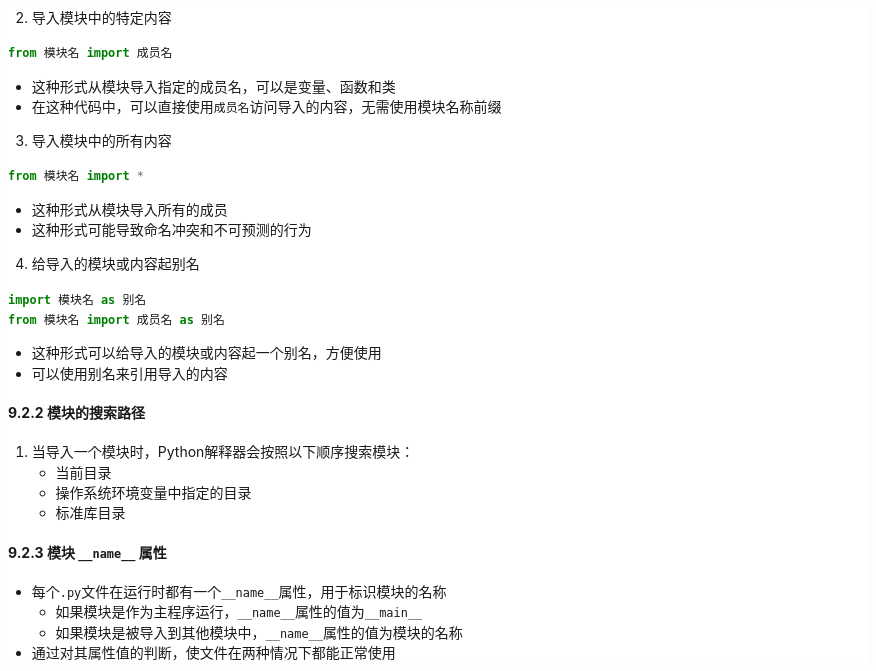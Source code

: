2. 导入模块中的特定内容
```python
from 模块名 import 成员名
```
- 这种形式从模块导入指定的成员名，可以是变量、函数和类
- 在这种代码中，可以直接使用`成员名`访问导入的内容，无需使用模块名称前缀

3. 导入模块中的所有内容
```python
from 模块名 import *
```
- 这种形式从模块导入所有的成员
- 这种形式可能导致命名冲突和不可预测的行为

4. 给导入的模块或内容起别名
```python
import 模块名 as 别名
from 模块名 import 成员名 as 别名
```
- 这种形式可以给导入的模块或内容起一个别名，方便使用
- 可以使用别名来引用导入的内容

#### 9.2.2 模块的搜索路径
1. 当导入一个模块时，Python解释器会按照以下顺序搜索模块：
    - 当前目录
    -  操作系统环境变量中指定的目录
    -  标准库目录

#### 9.2.3 模块 `__name__` 属性
- 每个`.py`文件在运行时都有一个`__name__`属性，用于标识模块的名称
    - 如果模块是作为主程序运行，`__name__`属性的值为`__main__`
    - 如果模块是被导入到其他模块中，`__name__`属性的值为模块的名称
- 通过对其属性值的判断，使文件在两种情况下都能正常使用

